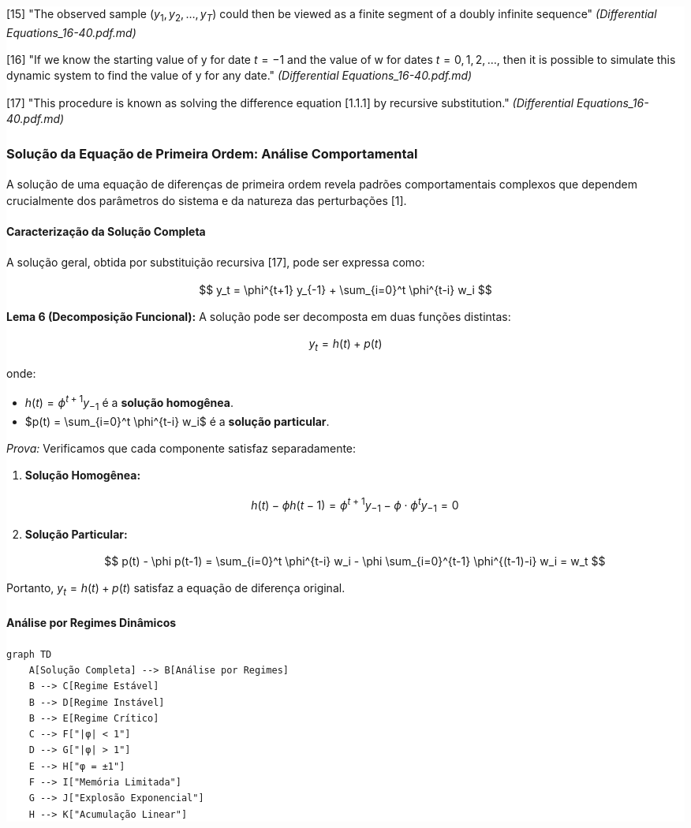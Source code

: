 [15] "The observed sample $(y_1, y_2, \ldots , y_T)$ could then be viewed as a finite segment of a doubly infinite sequence" *(Differential Equations_16-40.pdf.md)*

[16] "If we know the starting value of y for date $t = -1$ and the value of w for dates $t = 0, 1, 2, \ldots$, then it is possible to simulate this dynamic system to find the value of y for any date." *(Differential Equations_16-40.pdf.md)*

[17] "This procedure is known as solving the difference equation [1.1.1] by recursive substitution." *(Differential Equations_16-40.pdf.md)*

### Solução da Equação de Primeira Ordem: Análise Comportamental

A solução de uma equação de diferenças de primeira ordem revela padrões comportamentais complexos que dependem crucialmente dos parâmetros do sistema e da natureza das perturbações [1].

#### Caracterização da Solução Completa

A solução geral, obtida por substituição recursiva [17], pode ser expressa como:

$$ y_t = \phi^{t+1} y_{-1} + \sum_{i=0}^t \phi^{t-i} w_i $$

**Lema 6 (Decomposição Funcional):** A solução pode ser decomposta em duas funções distintas:

$$ y_t = h(t) + p(t) $$

onde:

- $h(t) = \phi^{t+1} y_{-1}$ é a **solução homogênea**.
- $p(t) = \sum_{i=0}^t \phi^{t-i} w_i$ é a **solução particular**.

*Prova:* Verificamos que cada componente satisfaz separadamente:

1. **Solução Homogênea:**

   $$
   h(t) - \phi h(t-1) = \phi^{t+1} y_{-1} - \phi \cdot \phi^t y_{-1} = 0
   $$

2. **Solução Particular:**

   $$
   p(t) - \phi p(t-1) = \sum_{i=0}^t \phi^{t-i} w_i - \phi \sum_{i=0}^{t-1} \phi^{(t-1)-i} w_i = w_t
   $$

Portanto, $y_t = h(t) + p(t)$ satisfaz a equação de diferença original.

#### Análise por Regimes Dinâmicos

```mermaid
graph TD
    A[Solução Completa] --> B[Análise por Regimes]
    B --> C[Regime Estável]
    B --> D[Regime Instável]
    B --> E[Regime Crítico]
    C --> F["|φ| < 1"]
    D --> G["|φ| > 1"]
    E --> H["φ = ±1"]
    F --> I["Memória Limitada"]
    G --> J["Explosão Exponencial"]
    H --> K["Acumulação Linear"]
```
